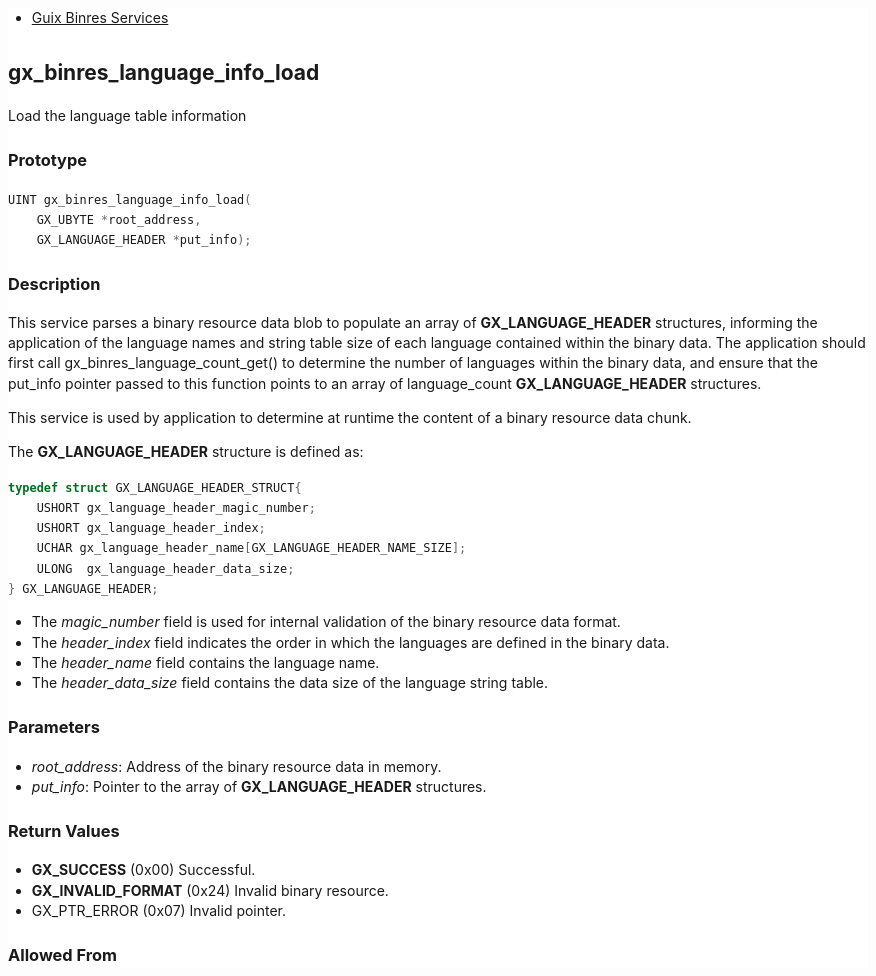 - [Guix Binres Services](#Binres_Services)

## gx_binres_language_info_load

Load the language table information

### Prototype

```C
UINT gx_binres_language_info_load(
    GX_UBYTE *root_address, 
    GX_LANGUAGE_HEADER *put_info);
```

### Description

This service parses a binary resource data blob to populate an array of **GX_LANGUAGE_HEADER** structures, informing the application of the language names and string table size of each language contained within the binary data. The application should first call gx_binres_language_count_get() to determine the number of languages within the binary data, and ensure that the put_info pointer passed to this function points to an array of language_count **GX_LANGUAGE_HEADER** structures.

This service is used by application to determine at runtime the content of a binary resource data chunk.

The **GX_LANGUAGE_HEADER** structure is defined as:

```c
typedef struct GX_LANGUAGE_HEADER_STRUCT{
    USHORT gx_language_header_magic_number;
    USHORT gx_language_header_index;
    UCHAR gx_language_header_name[GX_LANGUAGE_HEADER_NAME_SIZE];
    ULONG  gx_language_header_data_size;
} GX_LANGUAGE_HEADER;
```

- The *magic_number* field is used for internal validation of the binary resource data format.
- The *header_index* field indicates the order in which the languages are defined in the binary data.
- The *header_name* field contains the language name.
- The *header_data_size* field contains the data size of the language string table.

### Parameters

- *root_address*: Address of the binary resource data in memory.
- *put_info*: Pointer to the array of **GX_LANGUAGE_HEADER** structures.

### Return Values

- **GX_SUCCESS** (0x00) Successful.
- **GX_INVALID_FORMAT** (0x24) Invalid binary resource.
- GX_PTR_ERROR (0x07) Invalid pointer.

### Allowed From
